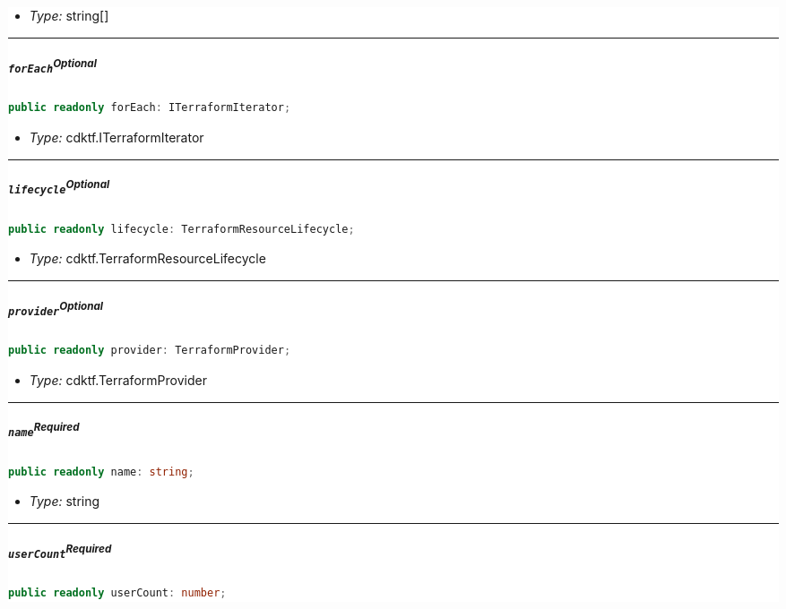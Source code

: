 - *Type:* string[]

---

##### `forEach`<sup>Optional</sup> <a name="forEach" id="@cdktf/provider-datadog.dataDatadogRole.DataDatadogRole.property.forEach"></a>

```typescript
public readonly forEach: ITerraformIterator;
```

- *Type:* cdktf.ITerraformIterator

---

##### `lifecycle`<sup>Optional</sup> <a name="lifecycle" id="@cdktf/provider-datadog.dataDatadogRole.DataDatadogRole.property.lifecycle"></a>

```typescript
public readonly lifecycle: TerraformResourceLifecycle;
```

- *Type:* cdktf.TerraformResourceLifecycle

---

##### `provider`<sup>Optional</sup> <a name="provider" id="@cdktf/provider-datadog.dataDatadogRole.DataDatadogRole.property.provider"></a>

```typescript
public readonly provider: TerraformProvider;
```

- *Type:* cdktf.TerraformProvider

---

##### `name`<sup>Required</sup> <a name="name" id="@cdktf/provider-datadog.dataDatadogRole.DataDatadogRole.property.name"></a>

```typescript
public readonly name: string;
```

- *Type:* string

---

##### `userCount`<sup>Required</sup> <a name="userCount" id="@cdktf/provider-datadog.dataDatadogRole.DataDatadogRole.property.userCount"></a>

```typescript
public readonly userCount: number;
```
